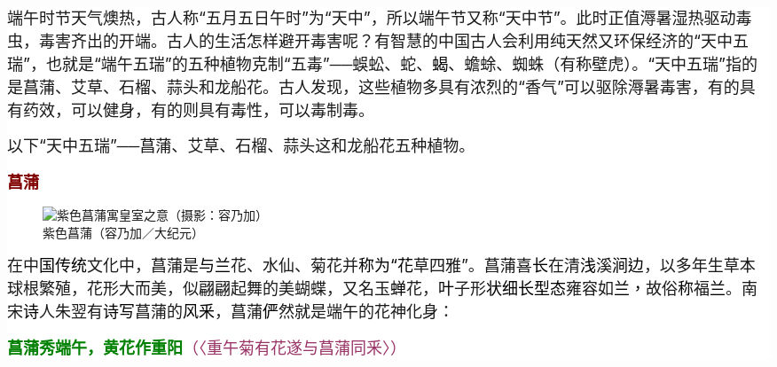 <p class="cjk"><span style="font-size: large;">端午时节天气燠热，古人称“五月五日午时”为“天中”，所以端午节又称“天中节”。此时正值溽暑湿热驱动毒虫，毒害齐出的开端。古人的生活怎样避开毒害呢？有智慧的中国古人会利用纯天然又环保经济的“<ahref="https://github.com/19920513/djy/blob/master/gb/tag/%E5%A4%A9%E4%B8%AD%E4%BA%94%E7%91%9E.md#1">天中五瑞</a>”，也就是“端午五瑞”的五种植物克制“五毒”──蜈蚣、蛇、<span style="color: #000000;"><span lang="zh-TW">蝎</span></span>、蟾蜍、蜘蛛（有称壁虎）</span><span style="font-size: large;">。“天中五瑞”指的是<ahref="https://github.com/19920513/djy/blob/master/gb/tag/%E8%8F%96%E8%92%B2.md#1">菖蒲</a>、<ahref="https://github.com/19920513/djy/blob/master/gb/tag/%E8%89%BE%E8%8D%89.md#1">艾草</a>、<ahref="https://github.com/19920513/djy/blob/master/gb/tag/%E7%9F%B3%E6%A6%B4.md#1">石榴</a>、蒜头和龙船花。古人发现，这些植物多具有浓烈的“香气”可以驱除溽暑毒害，有的具有药效，可以健身，有的则具有毒性，可以毒制毒。</span></p>
<p class="cjk"><span style="font-size: large;">以下“天中五瑞”──<ahref="https://github.com/19920513/djy/blob/master/gb/tag/%E8%8F%96%E8%92%B2.md#1">菖蒲</a>、<ahref="https://github.com/19920513/djy/blob/master/gb/tag/%E8%89%BE%E8%8D%89.md#1">艾草</a>、石榴、蒜头这和龙船花五种植物。</span></p>
<p class="cjk"><strong><span style="font-size: large; color: #800000;">菖蒲</span></strong></p>
<figure id="attachment_6594872" aria-describedby="caption-attachment-6594872" style="width: 450px" class="wp-caption aligncenter"><ahref=" https://i.epochtimes.com/assets/uploads/2012/06/1206200813011858-450x301.jpg" target="_blank" rel="noreferrer noopener"> <img class="size-medium wp-image-6594872" src="https://i.epochtimes.com/assets/uploads/2012/06/1206200813011858-450x301.jpg" alt="紫色菖蒲寓皇室之意（摄影：容乃加）" width="450" b="301" /></a><figcaption id="caption-attachment-6594872" class="wp-caption-text">紫色菖蒲（容乃加／大纪元）</figcaption></figure>
<p class="cjk"><span style="font-size: large;">在中<span style="color: #000000;"><span lang="zh-TW">国传统</span></span>文化中，菖蒲是<span style="color: #000000;"><span lang="zh-TW">与兰</span></span>花、水仙、菊花并<span style="color: #000000;"><span lang="zh-TW">称为“花</span></span>草四雅”。菖蒲喜<span style="color: #000000;"><span lang="zh-TW">长</span></span>在清<span style="color: #000000;"><span lang="zh-TW">浅</span></span>溪<span style="color: #000000;"><span lang="zh-TW">涧边</span></span>，以多年生草本球根繁殖，花形大而美，似翩翩起舞的美蝴蝶，又名玉<span style="color: #000000;"><span lang="zh-TW">蝉</span></span>花，<span style="color: #000000;"><span lang="zh-TW">叶</span></span>子形<span style="color: #000000;"><span lang="zh-TW">状细长型态</span></span>雍容如<span style="color: #000000;"><span lang="zh-TW">兰，</span></span>故俗<span style="color: #000000;"><span lang="zh-TW">称</span></span>福<span style="color: #000000;"><span lang="zh-TW">兰</span></span>。南宋<span style="color: #000000;"><span lang="zh-TW">诗</span></span>人朱翌有<span style="color: #000000;"><span lang="zh-TW">诗写</span></span>菖蒲的<span style="color: #000000;"><span lang="zh-TW">风釆</span></span>，菖蒲<span style="color: #000000;"><span lang="zh-TW">俨</span></span>然就是端午的花神化身： </span></p>
<p class="cjk"><span style="font-size: large;"><span style="color: #008000;"><b>菖蒲秀端午，</b><span lang="zh-TW"><b>黄</b></span><b>花作重</b><span lang="zh-TW"><b>阳</b></span></span><span style="color: #993366;">（〈重午菊有花遂<span lang="zh-TW">与</span>菖蒲同釆<span lang="zh-TW">〉</span>）</span></span></p>